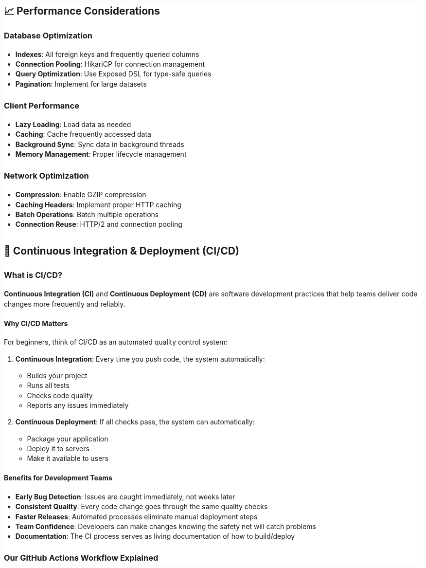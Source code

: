 ## 📈 Performance Considerations

### Database Optimization
- **Indexes**: All foreign keys and frequently queried columns
- **Connection Pooling**: HikariCP for connection management
- **Query Optimization**: Use Exposed DSL for type-safe queries
- **Pagination**: Implement for large datasets

### Client Performance
- **Lazy Loading**: Load data as needed
- **Caching**: Cache frequently accessed data
- **Background Sync**: Sync data in background threads
- **Memory Management**: Proper lifecycle management

### Network Optimization
- **Compression**: Enable GZIP compression
- **Caching Headers**: Implement proper HTTP caching
- **Batch Operations**: Batch multiple operations
- **Connection Reuse**: HTTP/2 and connection pooling

## 🚀 Continuous Integration & Deployment (CI/CD)

### What is CI/CD?

**Continuous Integration (CI)** and **Continuous Deployment (CD)** are software development practices that help teams deliver code changes more frequently and reliably.

#### Why CI/CD Matters

For beginners, think of CI/CD as an automated quality control system:

1. **Continuous Integration**: Every time you push code, the system automatically:
   - Builds your project
   - Runs all tests
   - Checks code quality
   - Reports any issues immediately

2. **Continuous Deployment**: If all checks pass, the system can automatically:
   - Package your application
   - Deploy it to servers
   - Make it available to users

#### Benefits for Development Teams

- **Early Bug Detection**: Issues are caught immediately, not weeks later
- **Consistent Quality**: Every code change goes through the same quality checks
- **Faster Releases**: Automated processes eliminate manual deployment steps
- **Team Confidence**: Developers can make changes knowing the safety net will catch problems
- **Documentation**: The CI process serves as living documentation of how to build/deploy

### Our GitHub Actions Workflow Explained

